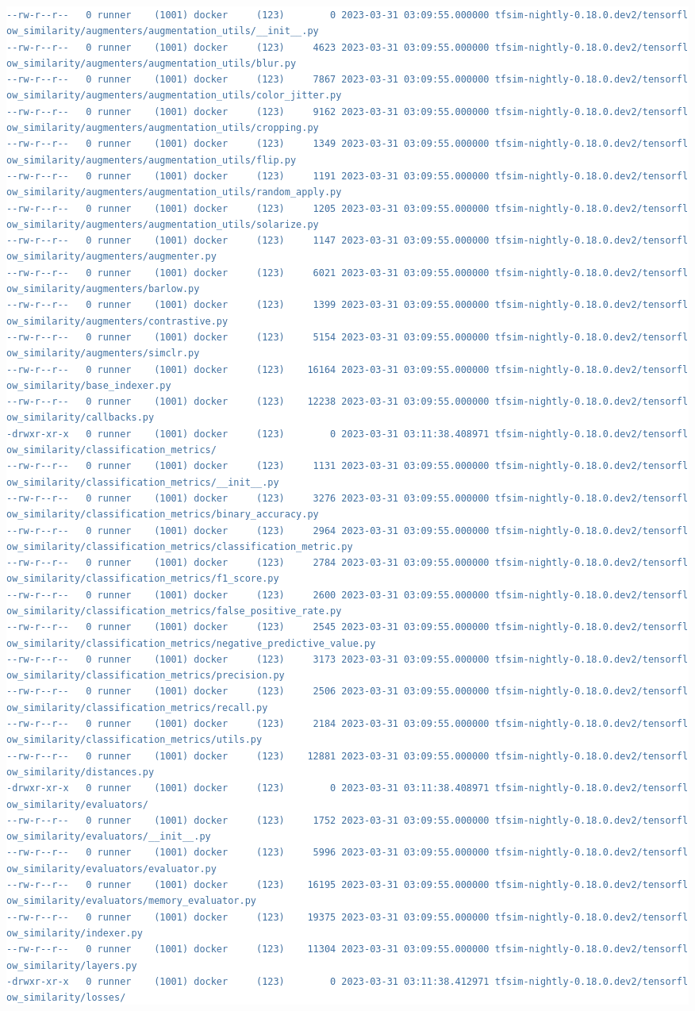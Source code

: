 ```diff
--rw-r--r--   0 runner    (1001) docker     (123)        0 2023-03-31 03:09:55.000000 tfsim-nightly-0.18.0.dev2/tensorflow_similarity/augmenters/augmentation_utils/__init__.py
--rw-r--r--   0 runner    (1001) docker     (123)     4623 2023-03-31 03:09:55.000000 tfsim-nightly-0.18.0.dev2/tensorflow_similarity/augmenters/augmentation_utils/blur.py
--rw-r--r--   0 runner    (1001) docker     (123)     7867 2023-03-31 03:09:55.000000 tfsim-nightly-0.18.0.dev2/tensorflow_similarity/augmenters/augmentation_utils/color_jitter.py
--rw-r--r--   0 runner    (1001) docker     (123)     9162 2023-03-31 03:09:55.000000 tfsim-nightly-0.18.0.dev2/tensorflow_similarity/augmenters/augmentation_utils/cropping.py
--rw-r--r--   0 runner    (1001) docker     (123)     1349 2023-03-31 03:09:55.000000 tfsim-nightly-0.18.0.dev2/tensorflow_similarity/augmenters/augmentation_utils/flip.py
--rw-r--r--   0 runner    (1001) docker     (123)     1191 2023-03-31 03:09:55.000000 tfsim-nightly-0.18.0.dev2/tensorflow_similarity/augmenters/augmentation_utils/random_apply.py
--rw-r--r--   0 runner    (1001) docker     (123)     1205 2023-03-31 03:09:55.000000 tfsim-nightly-0.18.0.dev2/tensorflow_similarity/augmenters/augmentation_utils/solarize.py
--rw-r--r--   0 runner    (1001) docker     (123)     1147 2023-03-31 03:09:55.000000 tfsim-nightly-0.18.0.dev2/tensorflow_similarity/augmenters/augmenter.py
--rw-r--r--   0 runner    (1001) docker     (123)     6021 2023-03-31 03:09:55.000000 tfsim-nightly-0.18.0.dev2/tensorflow_similarity/augmenters/barlow.py
--rw-r--r--   0 runner    (1001) docker     (123)     1399 2023-03-31 03:09:55.000000 tfsim-nightly-0.18.0.dev2/tensorflow_similarity/augmenters/contrastive.py
--rw-r--r--   0 runner    (1001) docker     (123)     5154 2023-03-31 03:09:55.000000 tfsim-nightly-0.18.0.dev2/tensorflow_similarity/augmenters/simclr.py
--rw-r--r--   0 runner    (1001) docker     (123)    16164 2023-03-31 03:09:55.000000 tfsim-nightly-0.18.0.dev2/tensorflow_similarity/base_indexer.py
--rw-r--r--   0 runner    (1001) docker     (123)    12238 2023-03-31 03:09:55.000000 tfsim-nightly-0.18.0.dev2/tensorflow_similarity/callbacks.py
-drwxr-xr-x   0 runner    (1001) docker     (123)        0 2023-03-31 03:11:38.408971 tfsim-nightly-0.18.0.dev2/tensorflow_similarity/classification_metrics/
--rw-r--r--   0 runner    (1001) docker     (123)     1131 2023-03-31 03:09:55.000000 tfsim-nightly-0.18.0.dev2/tensorflow_similarity/classification_metrics/__init__.py
--rw-r--r--   0 runner    (1001) docker     (123)     3276 2023-03-31 03:09:55.000000 tfsim-nightly-0.18.0.dev2/tensorflow_similarity/classification_metrics/binary_accuracy.py
--rw-r--r--   0 runner    (1001) docker     (123)     2964 2023-03-31 03:09:55.000000 tfsim-nightly-0.18.0.dev2/tensorflow_similarity/classification_metrics/classification_metric.py
--rw-r--r--   0 runner    (1001) docker     (123)     2784 2023-03-31 03:09:55.000000 tfsim-nightly-0.18.0.dev2/tensorflow_similarity/classification_metrics/f1_score.py
--rw-r--r--   0 runner    (1001) docker     (123)     2600 2023-03-31 03:09:55.000000 tfsim-nightly-0.18.0.dev2/tensorflow_similarity/classification_metrics/false_positive_rate.py
--rw-r--r--   0 runner    (1001) docker     (123)     2545 2023-03-31 03:09:55.000000 tfsim-nightly-0.18.0.dev2/tensorflow_similarity/classification_metrics/negative_predictive_value.py
--rw-r--r--   0 runner    (1001) docker     (123)     3173 2023-03-31 03:09:55.000000 tfsim-nightly-0.18.0.dev2/tensorflow_similarity/classification_metrics/precision.py
--rw-r--r--   0 runner    (1001) docker     (123)     2506 2023-03-31 03:09:55.000000 tfsim-nightly-0.18.0.dev2/tensorflow_similarity/classification_metrics/recall.py
--rw-r--r--   0 runner    (1001) docker     (123)     2184 2023-03-31 03:09:55.000000 tfsim-nightly-0.18.0.dev2/tensorflow_similarity/classification_metrics/utils.py
--rw-r--r--   0 runner    (1001) docker     (123)    12881 2023-03-31 03:09:55.000000 tfsim-nightly-0.18.0.dev2/tensorflow_similarity/distances.py
-drwxr-xr-x   0 runner    (1001) docker     (123)        0 2023-03-31 03:11:38.408971 tfsim-nightly-0.18.0.dev2/tensorflow_similarity/evaluators/
--rw-r--r--   0 runner    (1001) docker     (123)     1752 2023-03-31 03:09:55.000000 tfsim-nightly-0.18.0.dev2/tensorflow_similarity/evaluators/__init__.py
--rw-r--r--   0 runner    (1001) docker     (123)     5996 2023-03-31 03:09:55.000000 tfsim-nightly-0.18.0.dev2/tensorflow_similarity/evaluators/evaluator.py
--rw-r--r--   0 runner    (1001) docker     (123)    16195 2023-03-31 03:09:55.000000 tfsim-nightly-0.18.0.dev2/tensorflow_similarity/evaluators/memory_evaluator.py
--rw-r--r--   0 runner    (1001) docker     (123)    19375 2023-03-31 03:09:55.000000 tfsim-nightly-0.18.0.dev2/tensorflow_similarity/indexer.py
--rw-r--r--   0 runner    (1001) docker     (123)    11304 2023-03-31 03:09:55.000000 tfsim-nightly-0.18.0.dev2/tensorflow_similarity/layers.py
-drwxr-xr-x   0 runner    (1001) docker     (123)        0 2023-03-31 03:11:38.412971 tfsim-nightly-0.18.0.dev2/tensorflow_similarity/losses/
```